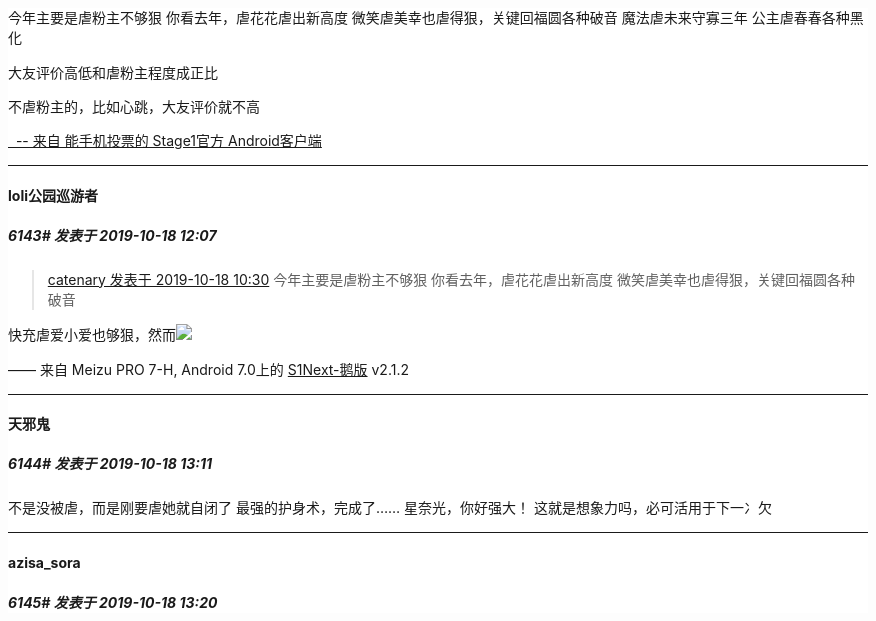 


今年主要是虐粉主不够狠
你看去年，虐花花虐出新高度
微笑虐美幸也虐得狠，关键回福圆各种破音
魔法虐未来守寡三年
公主虐春春各种黑化

大友评价高低和虐粉主程度成正比

不虐粉主的，比如心跳，大友评价就不高

[  -- 来自 能手机投票的 Stage1官方 Android客户端](https://www.coolapk.com/apk/140634)







*****

####  loli公园巡游者  
##### 6143#       发表于 2019-10-18 12:07



<blockquote><a href="httphttps://bbs.saraba1st.com/2b/forum.php?mod=redirect&amp;goto=findpost&amp;pid=45239976&amp;ptid=1785119" target="_blank">catenary 发表于 2019-10-18 10:30</a>
今年主要是虐粉主不够狠
你看去年，虐花花虐出新高度
微笑虐美幸也虐得狠，关键回福圆各种破音</blockquote>
快充虐爱小爱也够狠，然而<img src="https://static.saraba1st.com/image/smiley/face2017/065.png" referrerpolicy="no-referrer">

—— 来自 Meizu PRO 7-H, Android 7.0上的 [S1Next-鹅版](https://github.com/ykrank/S1-Next/releases) v2.1.2







*****

####  天邪鬼  
##### 6144#       发表于 2019-10-18 13:11




不是没被虐，而是刚要虐她就自闭了
最强的护身术，完成了……
星奈光，你好强大！
这就是想象力吗，必可活用于下一冫欠







*****

####  azisa_sora  
##### 6145#       发表于 2019-10-18 13:20
